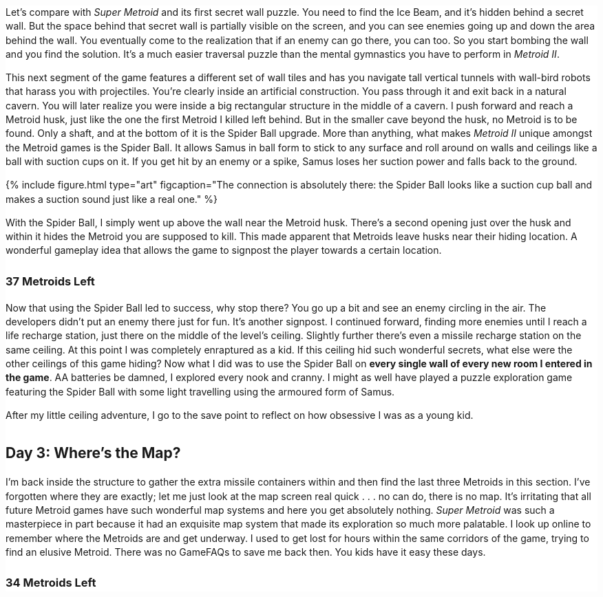 Let’s compare with *Super Metroid* and its first secret wall puzzle. You need to find the Ice Beam, and it’s hidden behind a secret wall. But the space behind that secret wall is partially visible on the screen, and you can see enemies going up and down the area behind the wall. You eventually come to the realization that if an enemy can go there, you can too. So you start bombing the wall and you find the solution. It’s a much easier traversal puzzle than the mental gymnastics you have to perform in *Metroid II*.

This next segment of the game features a different set of wall tiles and has you navigate tall vertical tunnels with wall-bird robots that harass you with projectiles. You’re clearly inside an artificial construction. You pass through it and exit back in a natural cavern. You will later realize you were inside a big rectangular structure in the middle of a cavern. I push forward and reach a Metroid husk, just like the one the first Metroid I killed left behind. But in the smaller cave beyond the husk, no Metroid is to be found. Only a shaft, and at the bottom of it is the Spider Ball upgrade. More than anything, what makes *Metroid II* unique amongst the Metroid games is the Spider Ball. It allows Samus in ball form to stick to any surface and roll around on walls and ceilings like a ball with suction cups on it. If you get hit by an enemy or a spike, Samus loses her suction power and falls back to the ground.

{% include figure.html type="art" figcaption="The connection is absolutely there: the Spider Ball looks like a suction cup ball and makes a suction sound just like a real one." %}

With the Spider Ball, I simply went up above the wall near the Metroid husk. There’s a second opening just over the husk and within it hides the Metroid you are supposed to kill. This made apparent that Metroids leave husks near their hiding location. A wonderful gameplay idea that allows the game to signpost the player towards a certain location.

### 37 Metroids Left

Now that using the Spider Ball led to success, why stop there? You go up a bit and see an enemy circling in the air. The developers didn’t put an enemy there just for fun. It’s another signpost. I continued forward, finding more enemies until I reach a life recharge station, just there on the middle of the level’s ceiling. Slightly further there’s even a missile recharge station on the same ceiling. At this point I was completely enraptured as a kid. If this ceiling hid such wonderful secrets, what else were the other ceilings of this game hiding? Now what I did was to use the Spider Ball on **every single wall of every new room I entered in the game**. AA batteries be damned, I explored every nook and cranny. I might as well have played a puzzle exploration game featuring the Spider Ball with some light travelling using the armoured form of Samus.

After my little ceiling adventure, I go to the save point to reflect on how obsessive I was as a young kid.

## Day 3: Where’s the Map?

I’m back inside the structure to gather the extra missile containers within and then find the last three Metroids in this section. I’ve forgotten where they are exactly; let me just look at the map screen real quick . . . no can do, there is no map. It’s irritating that all future Metroid games have such wonderful map systems and here you get absolutely nothing. *Super Metroid* was such a masterpiece in part because it had an exquisite map system that made its exploration so much more palatable. I look up online to remember where the Metroids are and get underway. I used to get lost for hours within the same corridors of the game, trying to find an elusive Metroid. There was no GameFAQs to save me back then. You kids have it easy these days.

### 34 Metroids Left
